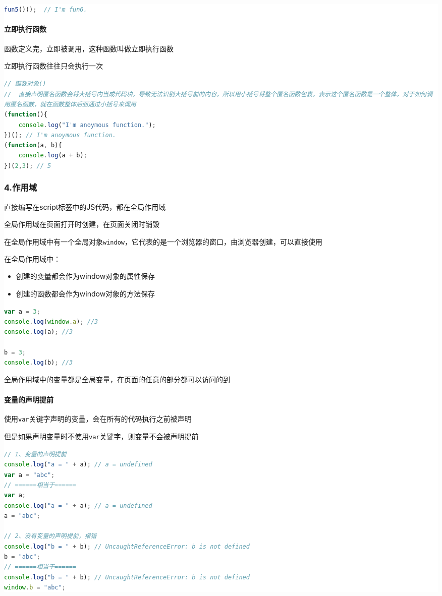 ```javascript
fun5()();  // I'm fun6.
```

#### 立即执行函数

函数定义完，立即被调用，这种函数叫做立即执行函数

立即执行函数往往只会执行一次

```JavaScript
// 函数对象()
//	直接声明匿名函数会将大括号内当成代码块，导致无法识别大括号前的内容，所以用小括号将整个匿名函数包裹，表示这个匿名函数是一个整体，对于如何调用匿名函数，就在函数整体后面通过小括号来调用
(function(){
    console.log("I'm anoymous function.");
})(); // I'm anoymous function.
(function(a, b){
    console.log(a + b);
})(2,3); // 5
```

### 4.作用域

直接编写在script标签中的JS代码，都在全局作用域 

全局作用域在页面打开时创建，在页面关闭时销毁

在全局作用域中有一个全局对象`window`，它代表的是一个浏览器的窗口，由浏览器创建，可以直接使用

在全局作用域中：

- 创建的变量都会作为window对象的属性保存

- 创建的函数都会作为window对象的方法保存

```JavaScript
var a = 3;
console.log(window.a); //3
console.log(a); //3

b = 3;
console.log(b); //3
```

全局作用域中的变量都是全局变量，在页面的任意的部分都可以访问的到

#### 变量的声明提前

使用`var`关键字声明的变量，会在所有的代码执行之前被声明

但是如果声明变量时不使用`var`关键字，则变量不会被声明提前

```JavaScript
// 1、变量的声明提前
console.log("a = " + a); // a = undefined
var a = "abc";
// ======相当于======
var a;
console.log("a = " + a); // a = undefined
a = "abc";

// 2、没有变量的声明提前，报错
console.log("b = " + b); // UncaughtReferenceError: b is not defined
b = "abc";
// ======相当于======
console.log("b = " + b); // UncaughtReferenceError: b is not defined
window.b = "abc";
```
